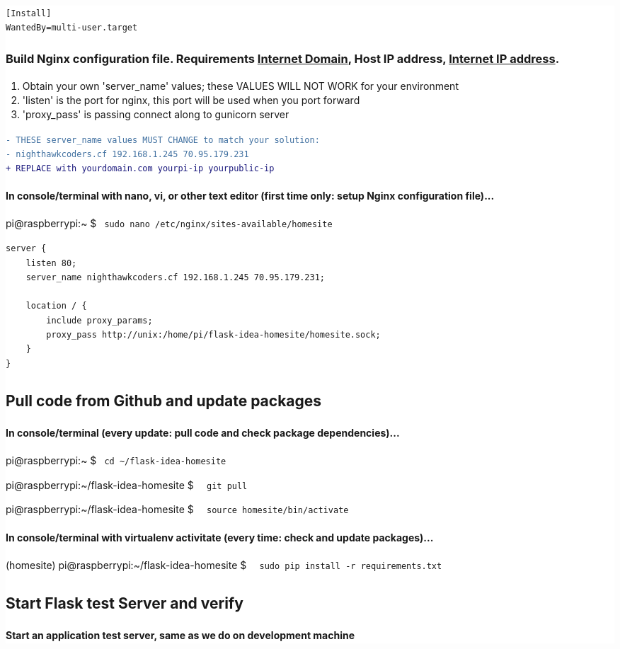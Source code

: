     [Install]
    WantedBy=multi-user.target

### Build Nginx configuration file.  Requirements [Internet Domain](https://docs.google.com/document/d/1nODveWp0jBzj4ZpFLgWCWTOXzLAHAPUhAQYmZJ4LhyU/edit), Host IP address, [Internet IP address](http://127.0.0.1:8080/pi/portforward).
<ol>
  <li> Obtain your own 'server_name' values; these VALUES WILL NOT WORK for your environment</li>
  <li> 'listen' is the port for nginx, this port will be used when you port forward </li>
  <li> 'proxy_pass' is passing connect along to gunicorn server </li>
</ol>

```diff
- THESE server_name values MUST CHANGE to match your solution:  
- nighthawkcoders.cf 192.168.1.245 70.95.179.231
+ REPLACE with yourdomain.com yourpi-ip yourpublic-ip
```
#### In console/terminal with nano, vi, or other text editor (first time only: setup Nginx configuration file)...

pi@raspberrypi:~ $  ``` sudo nano /etc/nginx/sites-available/homesite```

    server {
        listen 80;
        server_name nighthawkcoders.cf 192.168.1.245 70.95.179.231;

        location / {
            include proxy_params;
            proxy_pass http://unix:/home/pi/flask-idea-homesite/homesite.sock;
        }
    }


## Pull code from Github and update packages
#### In console/terminal (every update: pull code and check package dependencies)...

pi@raspberrypi:~ $  ``` cd ~/flask-idea-homesite```

pi@raspberrypi:~/flask-idea-homesite $ ```  git pull```

pi@raspberrypi:~/flask-idea-homesite $ ```  source homesite/bin/activate```

#### In console/terminal with virtualenv activitate (every time: check and update packages)...

(homesite) pi@raspberrypi:~/flask-idea-homesite $ ```  sudo pip install -r requirements.txt```


## Start Flask test Server and verify
#### Start an application test server, same as we do on development machine

